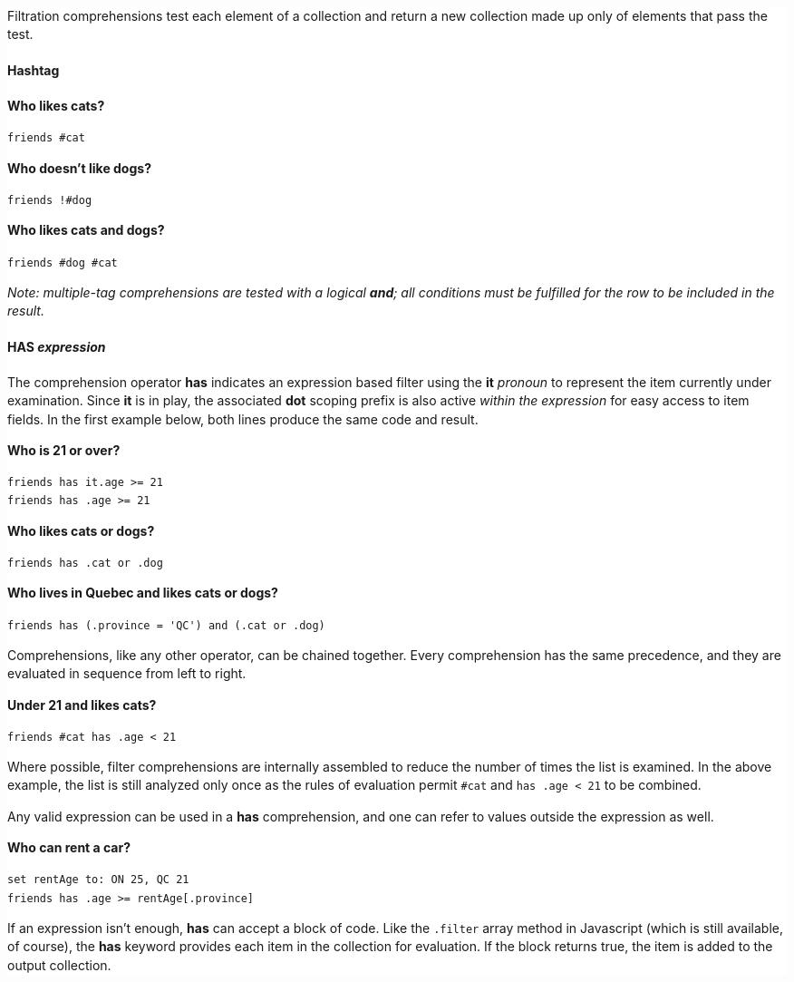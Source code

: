 Filtration comprehensions test each element of a collection and return a new collection made up only of elements that pass the test. 

#### Hashtag

**Who likes cats?**

	friends #cat

**Who doesn’t like dogs?**

	friends !#dog

**Who likes cats and dogs?**

	friends #dog #cat

_Note: multiple-tag comprehensions are tested with a logical **and**; all conditions must be fulfilled for the row to be included in the result._

#### HAS _expression_

The comprehension operator **has** indicates an expression based filter using the **it** _pronoun_ to represent the item currently under examination. Since **it** is in play, the associated **dot** scoping prefix is also active _within the expression_ for easy access to item fields. In the first example below, both lines produce the same code and result. 

**Who is 21 or over?**

	friends has it.age >= 21
	friends has .age >= 21

**Who likes cats or dogs?**

	friends has .cat or .dog
 
**Who lives in Quebec and likes cats or dogs?**

	friends has (.province = 'QC') and (.cat or .dog)

Comprehensions, like any other operator, can be chained together. Every comprehension has the same precedence, and they are evaluated in sequence from left to right. 

**Under 21 and likes cats?**

	friends #cat has .age < 21

Where possible, filter comprehensions are internally assembled to reduce the number of times the list is examined. In the above example, the list is still analyzed only once as the rules of evaluation permit `#cat` and `has .age < 21` to be combined.

Any valid expression can be used in a **has** comprehension, and one can refer to values outside the expression as well.

**Who can rent a car?**

	set rentAge to: ON 25, QC 21
	friends has .age >= rentAge[.province]
 
If an expression isn’t enough, **has** can accept a block of code.  Like the `.filter` array method in Javascript (which is still available, of course), the **has** keyword provides each item in the collection for evaluation. If the block returns true, the item is added to the output collection.
